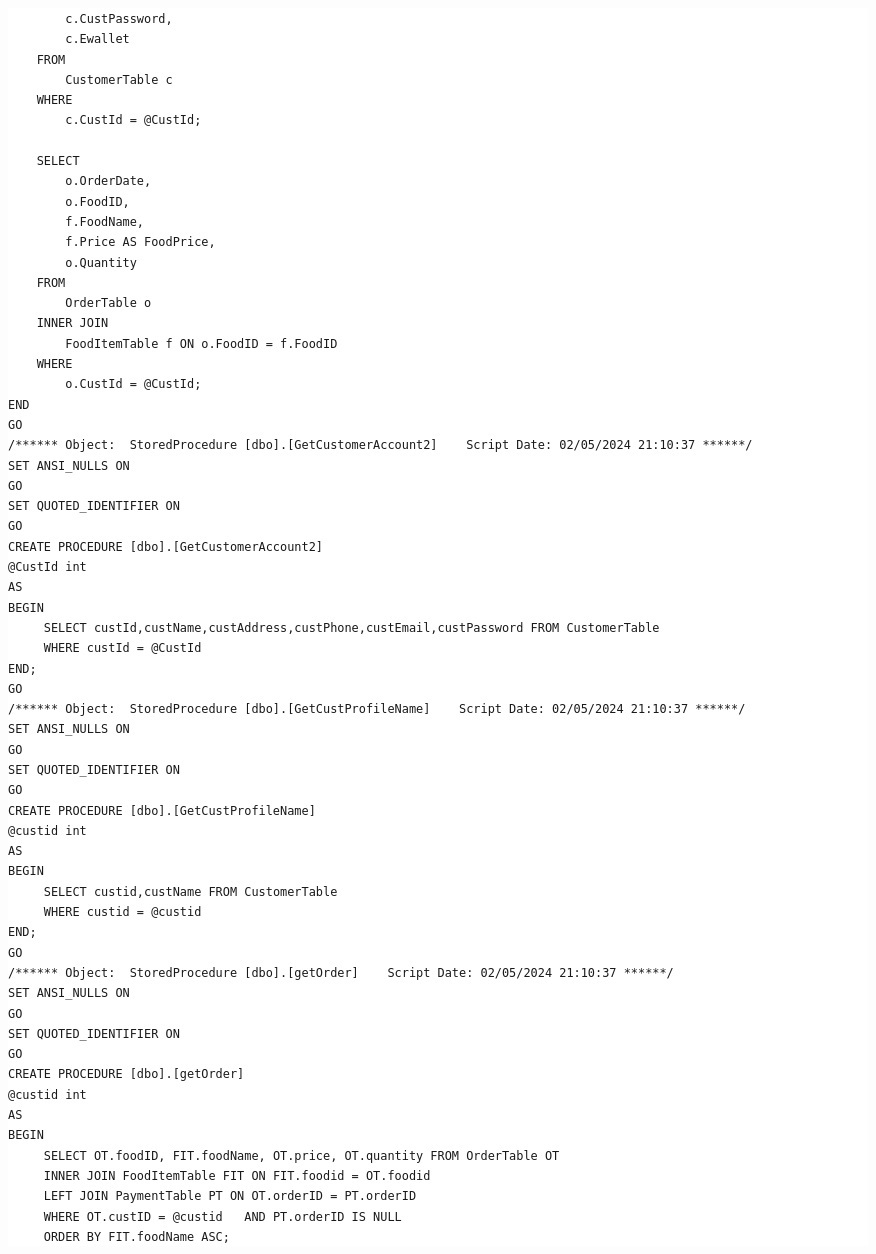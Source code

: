 ```DatabaseScript
        c.CustPassword,
        c.Ewallet
    FROM 
        CustomerTable c
    WHERE 
        c.CustId = @CustId;

    SELECT 
        o.OrderDate,
        o.FoodID,
        f.FoodName,
        f.Price AS FoodPrice,
        o.Quantity
    FROM 
        OrderTable o
    INNER JOIN 
        FoodItemTable f ON o.FoodID = f.FoodID
    WHERE 
        o.CustId = @CustId;
END
GO
/****** Object:  StoredProcedure [dbo].[GetCustomerAccount2]    Script Date: 02/05/2024 21:10:37 ******/
SET ANSI_NULLS ON
GO
SET QUOTED_IDENTIFIER ON
GO
CREATE PROCEDURE [dbo].[GetCustomerAccount2]
@CustId int
AS
BEGIN
     SELECT custId,custName,custAddress,custPhone,custEmail,custPassword FROM CustomerTable 
     WHERE custId = @CustId  
END;
GO
/****** Object:  StoredProcedure [dbo].[GetCustProfileName]    Script Date: 02/05/2024 21:10:37 ******/
SET ANSI_NULLS ON
GO
SET QUOTED_IDENTIFIER ON
GO
CREATE PROCEDURE [dbo].[GetCustProfileName]
@custid int
AS
BEGIN
     SELECT custid,custName FROM CustomerTable 
     WHERE custid = @custid  
END;
GO
/****** Object:  StoredProcedure [dbo].[getOrder]    Script Date: 02/05/2024 21:10:37 ******/
SET ANSI_NULLS ON
GO
SET QUOTED_IDENTIFIER ON
GO
CREATE PROCEDURE [dbo].[getOrder]
@custid int
AS
BEGIN
     SELECT OT.foodID, FIT.foodName, OT.price, OT.quantity FROM OrderTable OT
     INNER JOIN FoodItemTable FIT ON FIT.foodid = OT.foodid 
     LEFT JOIN PaymentTable PT ON OT.orderID = PT.orderID
     WHERE OT.custID = @custid   AND PT.orderID IS NULL 
     ORDER BY FIT.foodName ASC;
```